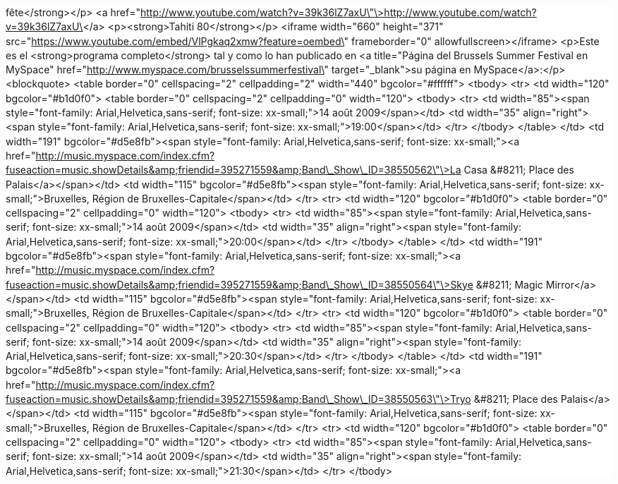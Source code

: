 fête\</strong\>\</p\> \<a
href=\"http://www.youtube.com/watch?v=39k36lZ7axU\"\>http://www.youtube.com/watch?v=39k36lZ7axU\</a\>
\<p\>\<strong\>Tahiti 80\</strong\>\</p\> \<iframe width=\"660\"
height=\"371\"
src=\"https://www.youtube.com/embed/VlPgkaq2xmw?feature=oembed\"
frameborder=\"0\" allowfullscreen\>\</iframe\> \<p\>Este es el
\<strong\>programa completo\</strong\> tal y como lo han publicado en
\<a title=\"Página del Brussels Summer Festival en MySpace\"
href=\"http://www.myspace.com/brusselssummerfestival\"
target=\"\_blank\"\>su página en MySpace\</a\>:\</p\> \<blockquote\>
\<table border=\"0\" cellspacing=\"2\" cellpadding=\"2\" width=\"440\"
bgcolor=\"\#ffffff\"\> \<tbody\> \<tr\> \<td width=\"120\"
bgcolor=\"\#b1d0f0\"\> \<table border=\"0\" cellspacing=\"2\"
cellpadding=\"0\" width=\"120\"\> \<tbody\> \<tr\> \<td
width=\"85\"\>\<span style=\"font-family: Arial,Helvetica,sans-serif;
font-size: xx-small;\"\>14 août 2009\</span\>\</td\> \<td width=\"35\"
align=\"right\"\>\<span style=\"font-family: Arial,Helvetica,sans-serif;
font-size: xx-small;\"\>19:00\</span\>\</td\> \</tr\> \</tbody\>
\</table\> \</td\> \<td width=\"191\" bgcolor=\"\#d5e8fb\"\>\<span
style=\"font-family: Arial,Helvetica,sans-serif; font-size:
xx-small;\"\>\<a
href=\"http://music.myspace.com/index.cfm?fuseaction=music.showDetails&amp;friendid=395271559&amp;Band\_Show\_ID=38550562\"\>La
Casa &\#8211; Place des Palais\</a\>\</span\>\</td\> \<td width=\"115\"
bgcolor=\"\#d5e8fb\"\>\<span style=\"font-family:
Arial,Helvetica,sans-serif; font-size: xx-small;\"\>Bruxelles, Région de
Bruxelles-Capitale\</span\>\</td\> \</tr\> \<tr\> \<td width=\"120\"
bgcolor=\"\#b1d0f0\"\> \<table border=\"0\" cellspacing=\"2\"
cellpadding=\"0\" width=\"120\"\> \<tbody\> \<tr\> \<td
width=\"85\"\>\<span style=\"font-family: Arial,Helvetica,sans-serif;
font-size: xx-small;\"\>14 août 2009\</span\>\</td\> \<td width=\"35\"
align=\"right\"\>\<span style=\"font-family: Arial,Helvetica,sans-serif;
font-size: xx-small;\"\>20:00\</span\>\</td\> \</tr\> \</tbody\>
\</table\> \</td\> \<td width=\"191\" bgcolor=\"\#d5e8fb\"\>\<span
style=\"font-family: Arial,Helvetica,sans-serif; font-size:
xx-small;\"\>\<a
href=\"http://music.myspace.com/index.cfm?fuseaction=music.showDetails&amp;friendid=395271559&amp;Band\_Show\_ID=38550564\"\>Skye
&\#8211; Magic Mirror\</a\>\</span\>\</td\> \<td width=\"115\"
bgcolor=\"\#d5e8fb\"\>\<span style=\"font-family:
Arial,Helvetica,sans-serif; font-size: xx-small;\"\>Bruxelles, Région de
Bruxelles-Capitale\</span\>\</td\> \</tr\> \<tr\> \<td width=\"120\"
bgcolor=\"\#b1d0f0\"\> \<table border=\"0\" cellspacing=\"2\"
cellpadding=\"0\" width=\"120\"\> \<tbody\> \<tr\> \<td
width=\"85\"\>\<span style=\"font-family: Arial,Helvetica,sans-serif;
font-size: xx-small;\"\>14 août 2009\</span\>\</td\> \<td width=\"35\"
align=\"right\"\>\<span style=\"font-family: Arial,Helvetica,sans-serif;
font-size: xx-small;\"\>20:30\</span\>\</td\> \</tr\> \</tbody\>
\</table\> \</td\> \<td width=\"191\" bgcolor=\"\#d5e8fb\"\>\<span
style=\"font-family: Arial,Helvetica,sans-serif; font-size:
xx-small;\"\>\<a
href=\"http://music.myspace.com/index.cfm?fuseaction=music.showDetails&amp;friendid=395271559&amp;Band\_Show\_ID=38550563\"\>Tryo
&\#8211; Place des Palais\</a\>\</span\>\</td\> \<td width=\"115\"
bgcolor=\"\#d5e8fb\"\>\<span style=\"font-family:
Arial,Helvetica,sans-serif; font-size: xx-small;\"\>Bruxelles, Région de
Bruxelles-Capitale\</span\>\</td\> \</tr\> \<tr\> \<td width=\"120\"
bgcolor=\"\#b1d0f0\"\> \<table border=\"0\" cellspacing=\"2\"
cellpadding=\"0\" width=\"120\"\> \<tbody\> \<tr\> \<td
width=\"85\"\>\<span style=\"font-family: Arial,Helvetica,sans-serif;
font-size: xx-small;\"\>14 août 2009\</span\>\</td\> \<td width=\"35\"
align=\"right\"\>\<span style=\"font-family: Arial,Helvetica,sans-serif;
font-size: xx-small;\"\>21:30\</span\>\</td\> \</tr\> \</tbody\>
